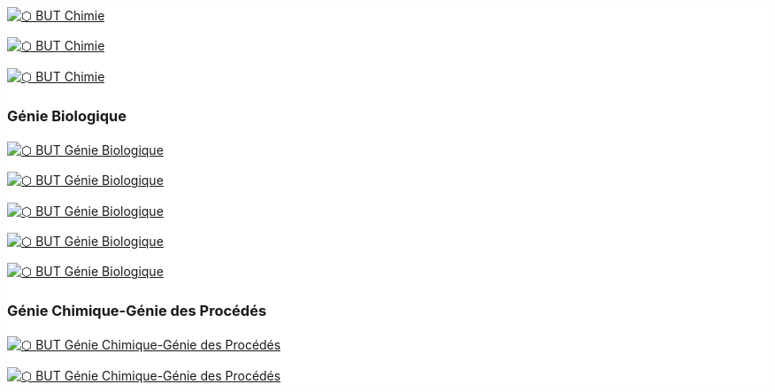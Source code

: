 <a href="https://eldoomcbe.github.io/cf/#mode=preview&file=https://eldoomcbe.github.io/_mcf_BUT/csv/PN_BUT Chimie - Parcours Chimie industrielle.csv"><img src="https://img.shields.io/badge/%E2%AC%A1%20BUT%20Chimie-Parcours%20Chimie%20industrielle-black?labelColor=1caf51&style=flat&link=https://eldoomcbe.github.io/cf/#mode=preview&file=https://eldoomcbe.github.io/_mcf_BUT/csv/PN_BUT Chimie - Parcours Chimie industrielle.csv" alt="⬡ BUT Chimie" /></a>

<a href="https://eldoomcbe.github.io/cf/#mode=preview&file=https://eldoomcbe.github.io/_mcf_BUT/csv/PN_BUT Chimie - Parcours Matériaux et produits formulés.csv"><img src="https://img.shields.io/badge/%E2%AC%A1%20BUT%20Chimie-Parcours%20Mat%C3%A9riaux%20et%20produits%20formul%C3%A9s-black?labelColor=1caf51&style=flat&link=https://eldoomcbe.github.io/cf/#mode=preview&file=https://eldoomcbe.github.io/_mcf_BUT/csv/PN_BUT Chimie - Parcours Matériaux et produits formulés.csv" alt="⬡ BUT Chimie" /></a>

<a href="https://eldoomcbe.github.io/cf/#mode=preview&file=https://eldoomcbe.github.io/_mcf_BUT/csv/PN_BUT Chimie - Parcours Synthèse.csv"><img src="https://img.shields.io/badge/%E2%AC%A1%20BUT%20Chimie-Parcours%20Synth%C3%A8se-black?labelColor=1caf51&style=flat&link=https://eldoomcbe.github.io/cf/#mode=preview&file=https://eldoomcbe.github.io/_mcf_BUT/csv/PN_BUT Chimie - Parcours Synthèse.csv" alt="⬡ BUT Chimie" /></a>


### Génie Biologique

<a href="https://eldoomcbe.github.io/cf/#mode=preview&file=https://eldoomcbe.github.io/_mcf_BUT/csv/PN_BUT Génie Biologique - Parcours Agronomie.csv"><img src="https://img.shields.io/badge/%E2%AC%A1%20BUT%20G%C3%A9nie%20Biologique-Parcours%20Agronomie-black?labelColor=00a7b8&style=flat&link=https://eldoomcbe.github.io/cf/#mode=preview&file=https://eldoomcbe.github.io/_mcf_BUT/csv/PN_BUT Génie Biologique - Parcours Agronomie.csv" alt="⬡ BUT Génie Biologique" /></a>

<a href="https://eldoomcbe.github.io/cf/#mode=preview&file=https://eldoomcbe.github.io/_mcf_BUT/csv/PN_BUT Génie Biologique - Parcours Biologie médicale et biotechnologie.csv"><img src="https://img.shields.io/badge/%E2%AC%A1%20BUT%20G%C3%A9nie%20Biologique-Parcours%20Biologie%20m%C3%A9dicale%20et%20biotechnologie-black?labelColor=00a7b8&style=flat&link=https://eldoomcbe.github.io/cf/#mode=preview&file=https://eldoomcbe.github.io/_mcf_BUT/csv/PN_BUT Génie Biologique - Parcours Biologie médicale et biotechnologie.csv" alt="⬡ BUT Génie Biologique" /></a>

<a href="https://eldoomcbe.github.io/cf/#mode=preview&file=https://eldoomcbe.github.io/_mcf_BUT/csv/PN_BUT Génie Biologique - Parcours Diététique et nutrition.csv"><img src="https://img.shields.io/badge/%E2%AC%A1%20BUT%20G%C3%A9nie%20Biologique-Parcours%20Di%C3%A9t%C3%A9tique%20et%20nutrition-black?labelColor=00a7b8&style=flat&link=https://eldoomcbe.github.io/cf/#mode=preview&file=https://eldoomcbe.github.io/_mcf_BUT/csv/PN_BUT Génie Biologique - Parcours Diététique et nutrition.csv" alt="⬡ BUT Génie Biologique" /></a>

<a href="https://eldoomcbe.github.io/cf/#mode=preview&file=https://eldoomcbe.github.io/_mcf_BUT/csv/PN_BUT Génie Biologique - Parcours Sciences de l'Aliment et Biotechnologie.csv"><img src="https://img.shields.io/badge/%E2%AC%A1%20BUT%20G%C3%A9nie%20Biologique-Parcours%20Sciences%20de%20l'Aliment%20et%20Biotechnologie-black?labelColor=00a7b8&style=flat&link=https://eldoomcbe.github.io/cf/#mode=preview&file=https://eldoomcbe.github.io/_mcf_BUT/csv/PN_BUT Génie Biologique - Parcours Sciences de l'Aliment et Biotechnologie.csv" alt="⬡ BUT Génie Biologique" /></a>

<a href="https://eldoomcbe.github.io/cf/#mode=preview&file=https://eldoomcbe.github.io/_mcf_BUT/csv/PN_BUT Génie Biologique - Parcours Sciences de l'Environnement et Ecotechnologies.csv"><img src="https://img.shields.io/badge/%E2%AC%A1%20BUT%20G%C3%A9nie%20Biologique-Parcours%20Sciences%20de%20l'Environnement%20et%20Ecotechnologies-black?labelColor=00a7b8&style=flat&link=https://eldoomcbe.github.io/cf/#mode=preview&file=https://eldoomcbe.github.io/_mcf_BUT/csv/PN_BUT Génie Biologique - Parcours Sciences de l'Environnement et Ecotechnologies.csv" alt="⬡ BUT Génie Biologique" /></a>


### Génie Chimique-Génie des Procédés

<a href="https://eldoomcbe.github.io/cf/#mode=preview&file=https://eldoomcbe.github.io/_mcf_BUT/csv/PN_BUT GCGP - Parcours Conception des Procédés et Innovation Technologique.csv"><img src="https://img.shields.io/badge/%E2%AC%A1%20BUT%20G%C3%A9nie%20Chimique--G%C3%A9nie%20des%20Proc%C3%A9d%C3%A9s-Parcours%20Conception%20des%20Proc%C3%A9d%C3%A9s%20et%20Innovation%20Technologique-black?labelColor=004d40&style=flat&link=https://eldoomcbe.github.io/cf/#mode=preview&file=https://eldoomcbe.github.io/_mcf_BUT/csv/PN_BUT GCGP - Parcours Conception des Procédés et Innovation Technologique.csv" alt="⬡ BUT Génie Chimique-Génie des Procédés" /></a>

<a href="https://eldoomcbe.github.io/cf/#mode=preview&file=https://eldoomcbe.github.io/_mcf_BUT/csv/PN_BUT GCGP - Parcours Contrôle, Pilotage et Optimisation des Procédés.csv"><img src="https://img.shields.io/badge/%E2%AC%A1%20BUT%20G%C3%A9nie%20Chimique--G%C3%A9nie%20des%20Proc%C3%A9d%C3%A9s-Parcours%20Contr%C3%B4le%2C%20Pilotage%20et%20Optimisation%20des%20Proc%C3%A9d%C3%A9s-black?labelColor=004d40&style=flat&link=https://eldoomcbe.github.io/cf/#mode=preview&file=https://eldoomcbe.github.io/_mcf_BUT/csv/PN_BUT GCGP - Parcours Contrôle, Pilotage et Optimisation des Procédés.csv" alt="⬡ BUT Génie Chimique-Génie des Procédés" /></a>
